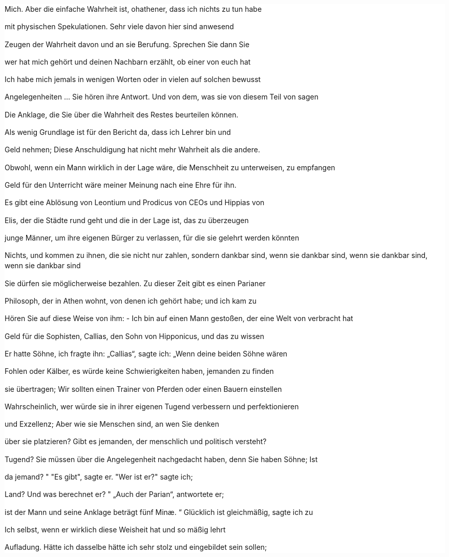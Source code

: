 Mich. Aber die einfache Wahrheit ist, ohathener, dass ich nichts zu tun habe

mit physischen Spekulationen. Sehr viele davon hier sind anwesend

Zeugen der Wahrheit davon und an sie Berufung. Sprechen Sie dann Sie

wer hat mich gehört und deinen Nachbarn erzählt, ob einer von euch hat

Ich habe mich jemals in wenigen Worten oder in vielen auf solchen bewusst

Angelegenheiten ... Sie hören ihre Antwort. Und von dem, was sie von diesem Teil von sagen

Die Anklage, die Sie über die Wahrheit des Restes beurteilen können.



Als wenig Grundlage ist für den Bericht da, dass ich Lehrer bin und

Geld nehmen; Diese Anschuldigung hat nicht mehr Wahrheit als die andere.

Obwohl, wenn ein Mann wirklich in der Lage wäre, die Menschheit zu unterweisen, zu empfangen

Geld für den Unterricht wäre meiner Meinung nach eine Ehre für ihn.

Es gibt eine Ablösung von Leontium und Prodicus von CEOs und Hippias von

Elis, der die Städte rund geht und die in der Lage ist, das zu überzeugen

junge Männer, um ihre eigenen Bürger zu verlassen, für die sie gelehrt werden könnten

Nichts, und kommen zu ihnen, die sie nicht nur zahlen, sondern dankbar sind, wenn sie dankbar sind, wenn sie dankbar sind, wenn sie dankbar sind

Sie dürfen sie möglicherweise bezahlen. Zu dieser Zeit gibt es einen Parianer

Philosoph, der in Athen wohnt, von denen ich gehört habe; und ich kam zu

Hören Sie auf diese Weise von ihm: - Ich bin auf einen Mann gestoßen, der eine Welt von verbracht hat

Geld für die Sophisten, Callias, den Sohn von Hipponicus, und das zu wissen

Er hatte Söhne, ich fragte ihn: „Callias“, sagte ich: „Wenn deine beiden Söhne wären

Fohlen oder Kälber, es würde keine Schwierigkeiten haben, jemanden zu finden

sie übertragen; Wir sollten einen Trainer von Pferden oder einen Bauern einstellen

Wahrscheinlich, wer würde sie in ihrer eigenen Tugend verbessern und perfektionieren

und Exzellenz; Aber wie sie Menschen sind, an wen Sie denken

über sie platzieren? Gibt es jemanden, der menschlich und politisch versteht?

Tugend? Sie müssen über die Angelegenheit nachgedacht haben, denn Sie haben Söhne; Ist

da jemand? " "Es gibt", sagte er. "Wer ist er?" sagte ich;

Land? Und was berechnet er? " „Auch der Parian“, antwortete er;

ist der Mann und seine Anklage beträgt fünf Minæ. “ Glücklich ist gleichmäßig, sagte ich zu

Ich selbst, wenn er wirklich diese Weisheit hat und so mäßig lehrt

Aufladung. Hätte ich dasselbe hätte ich sehr stolz und eingebildet sein sollen;
